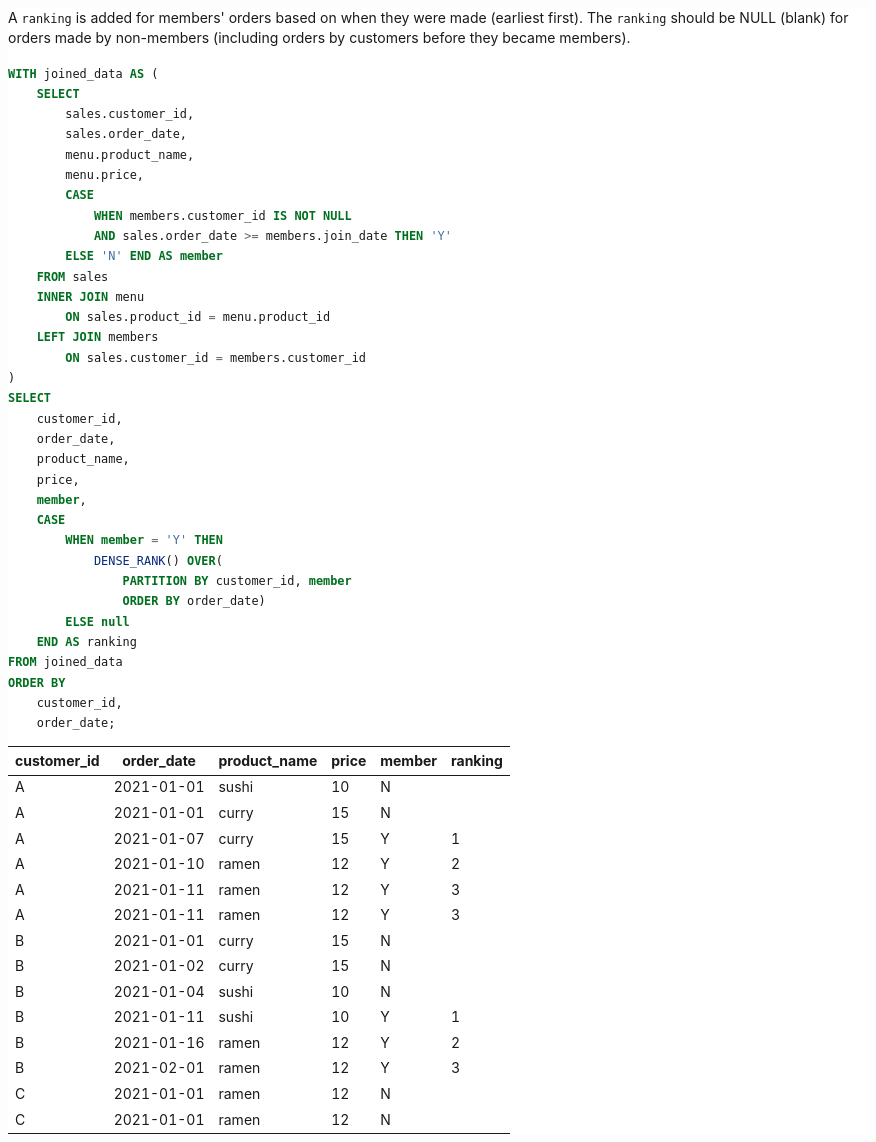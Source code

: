 A `ranking` is added for members' orders based on when they were made (earliest first). The `ranking` should be NULL (blank) for orders made by non-members (including orders by customers before they became members).

```sql
WITH joined_data AS (
    SELECT
        sales.customer_id,
        sales.order_date,
        menu.product_name,
        menu.price,
        CASE 
            WHEN members.customer_id IS NOT NULL
            AND sales.order_date >= members.join_date THEN 'Y'
        ELSE 'N' END AS member
    FROM sales
    INNER JOIN menu
        ON sales.product_id = menu.product_id
    LEFT JOIN members
        ON sales.customer_id = members.customer_id
)
SELECT
    customer_id,
    order_date,
    product_name,
    price,
    member,
    CASE 
        WHEN member = 'Y' THEN
            DENSE_RANK() OVER(
                PARTITION BY customer_id, member 
                ORDER BY order_date)
        ELSE null 
    END AS ranking
FROM joined_data
ORDER BY 
    customer_id, 
    order_date;
```
|customer_id|order_date|product_name|price|member|ranking|
|-----------|----------|------------|-----|------|-------|
|A|2021-01-01|sushi|10|N||
|A|2021-01-01|curry|15|N||
|A|2021-01-07|curry|15|Y|1|
|A|2021-01-10|ramen|12|Y|2|
|A|2021-01-11|ramen|12|Y|3|
|A|2021-01-11|ramen|12|Y|3|
|B|2021-01-01|curry|15|N||
|B|2021-01-02|curry|15|N||
|B|2021-01-04|sushi|10|N||
|B|2021-01-11|sushi|10|Y|1|
|B|2021-01-16|ramen|12|Y|2|
|B|2021-02-01|ramen|12|Y|3|
|C|2021-01-01|ramen|12|N||
|C|2021-01-01|ramen|12|N||